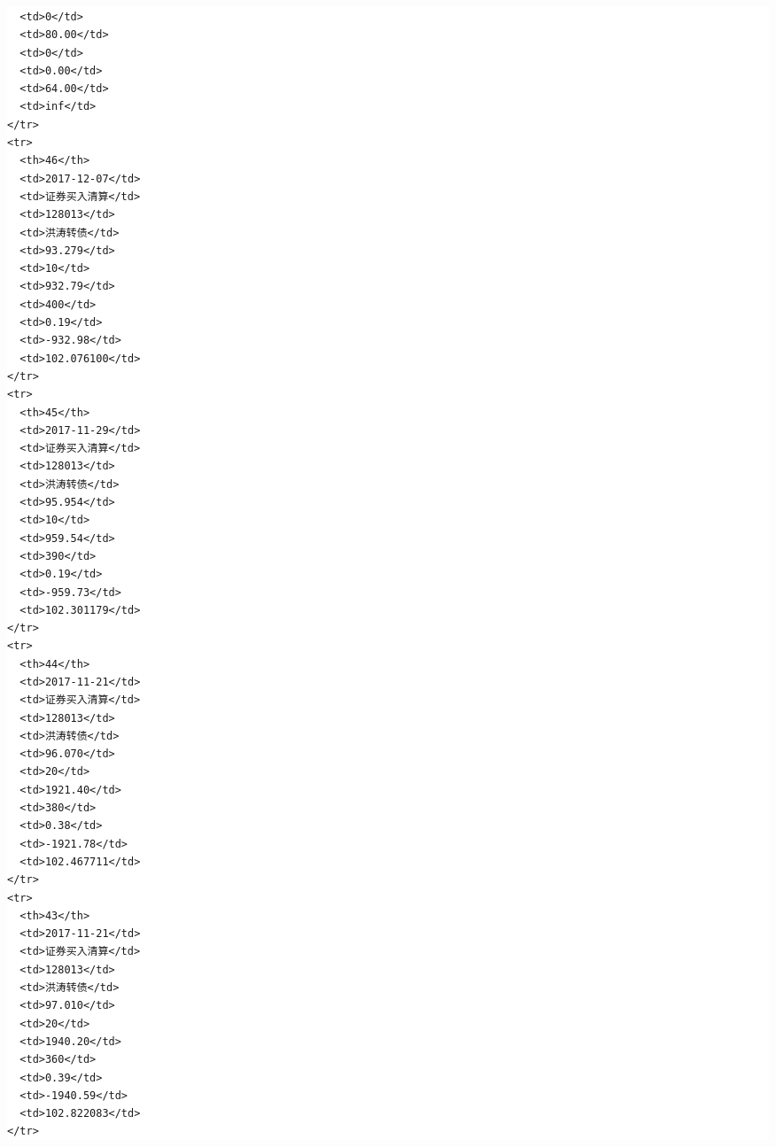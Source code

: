       <td>0</td>
      <td>80.00</td>
      <td>0</td>
      <td>0.00</td>
      <td>64.00</td>
      <td>inf</td>
    </tr>
    <tr>
      <th>46</th>
      <td>2017-12-07</td>
      <td>证券买入清算</td>
      <td>128013</td>
      <td>洪涛转债</td>
      <td>93.279</td>
      <td>10</td>
      <td>932.79</td>
      <td>400</td>
      <td>0.19</td>
      <td>-932.98</td>
      <td>102.076100</td>
    </tr>
    <tr>
      <th>45</th>
      <td>2017-11-29</td>
      <td>证券买入清算</td>
      <td>128013</td>
      <td>洪涛转债</td>
      <td>95.954</td>
      <td>10</td>
      <td>959.54</td>
      <td>390</td>
      <td>0.19</td>
      <td>-959.73</td>
      <td>102.301179</td>
    </tr>
    <tr>
      <th>44</th>
      <td>2017-11-21</td>
      <td>证券买入清算</td>
      <td>128013</td>
      <td>洪涛转债</td>
      <td>96.070</td>
      <td>20</td>
      <td>1921.40</td>
      <td>380</td>
      <td>0.38</td>
      <td>-1921.78</td>
      <td>102.467711</td>
    </tr>
    <tr>
      <th>43</th>
      <td>2017-11-21</td>
      <td>证券买入清算</td>
      <td>128013</td>
      <td>洪涛转债</td>
      <td>97.010</td>
      <td>20</td>
      <td>1940.20</td>
      <td>360</td>
      <td>0.39</td>
      <td>-1940.59</td>
      <td>102.822083</td>
    </tr>
  </tbody>